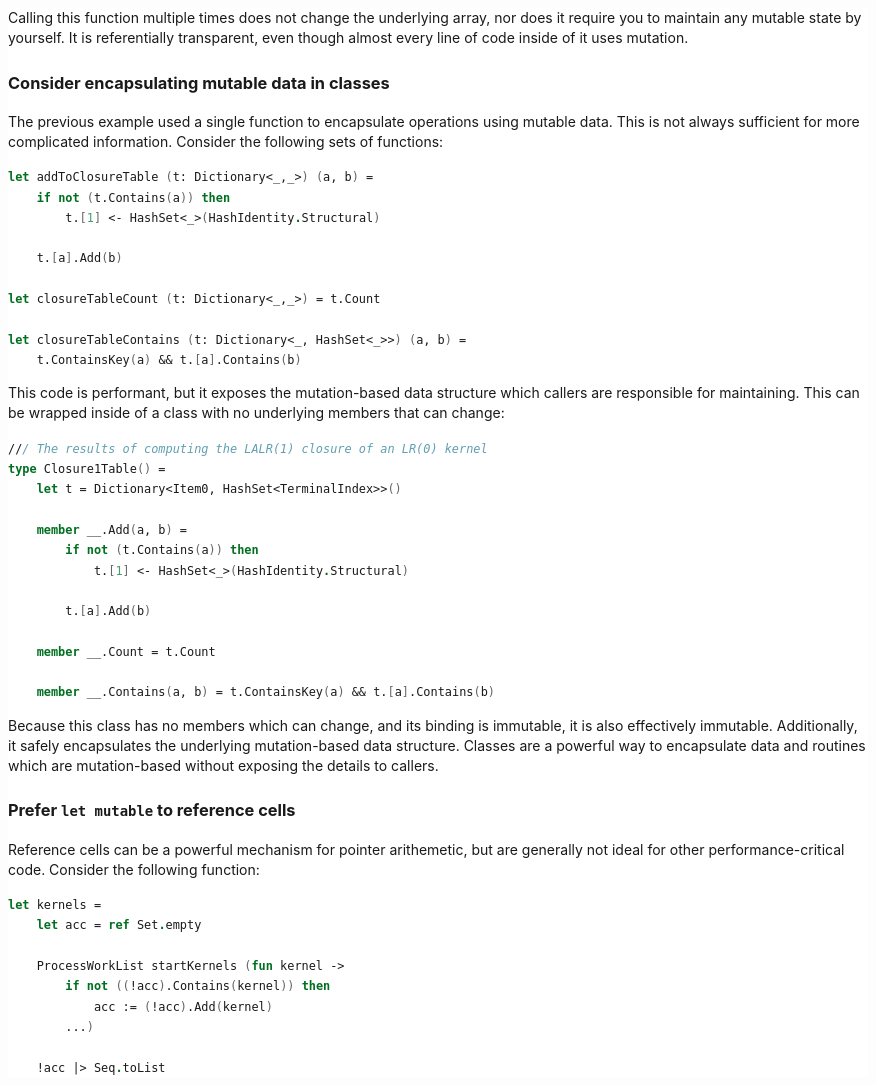 Calling this function multiple times does not change the underlying array, nor does it require you to maintain any mutable state by yourself. It is referentially transparent, even though almost every line of code inside of it uses mutation.

### Consider encapsulating mutable data in classes

The previous example used a single function to encapsulate operations using mutable data. This is not always sufficient for more complicated information. Consider the following sets of functions:

```fsharp
let addToClosureTable (t: Dictionary<_,_>) (a, b) =
    if not (t.Contains(a)) then
        t.[1] <- HashSet<_>(HashIdentity.Structural)
    
    t.[a].Add(b)

let closureTableCount (t: Dictionary<_,_>) = t.Count

let closureTableContains (t: Dictionary<_, HashSet<_>>) (a, b) =
    t.ContainsKey(a) && t.[a].Contains(b)
```

This code is performant, but it exposes the mutation-based data structure which callers are responsible for maintaining. This can be wrapped inside of a class with no underlying members that can change:

```fsharp
/// The results of computing the LALR(1) closure of an LR(0) kernel
type Closure1Table() =
    let t = Dictionary<Item0, HashSet<TerminalIndex>>()

    member __.Add(a, b) =
        if not (t.Contains(a)) then
            t.[1] <- HashSet<_>(HashIdentity.Structural)
    
        t.[a].Add(b)

    member __.Count = t.Count

    member __.Contains(a, b) = t.ContainsKey(a) && t.[a].Contains(b)
```

Because this class has no members which can change, and its binding is immutable, it is also effectively immutable. Additionally, it safely encapsulates the underlying mutation-based data structure. Classes are a powerful way to encapsulate data and routines which are mutation-based without exposing the details to callers.

### Prefer `let mutable` to reference cells

Reference cells can be a powerful mechanism for pointer arithemetic, but are generally not ideal for other performance-critical code. Consider the following function:

```fsharp
let kernels =
    let acc = ref Set.empty

    ProcessWorkList startKernels (fun kernel ->
        if not ((!acc).Contains(kernel)) then
            acc := (!acc).Add(kernel)
        ...)

    !acc |> Seq.toList
```
